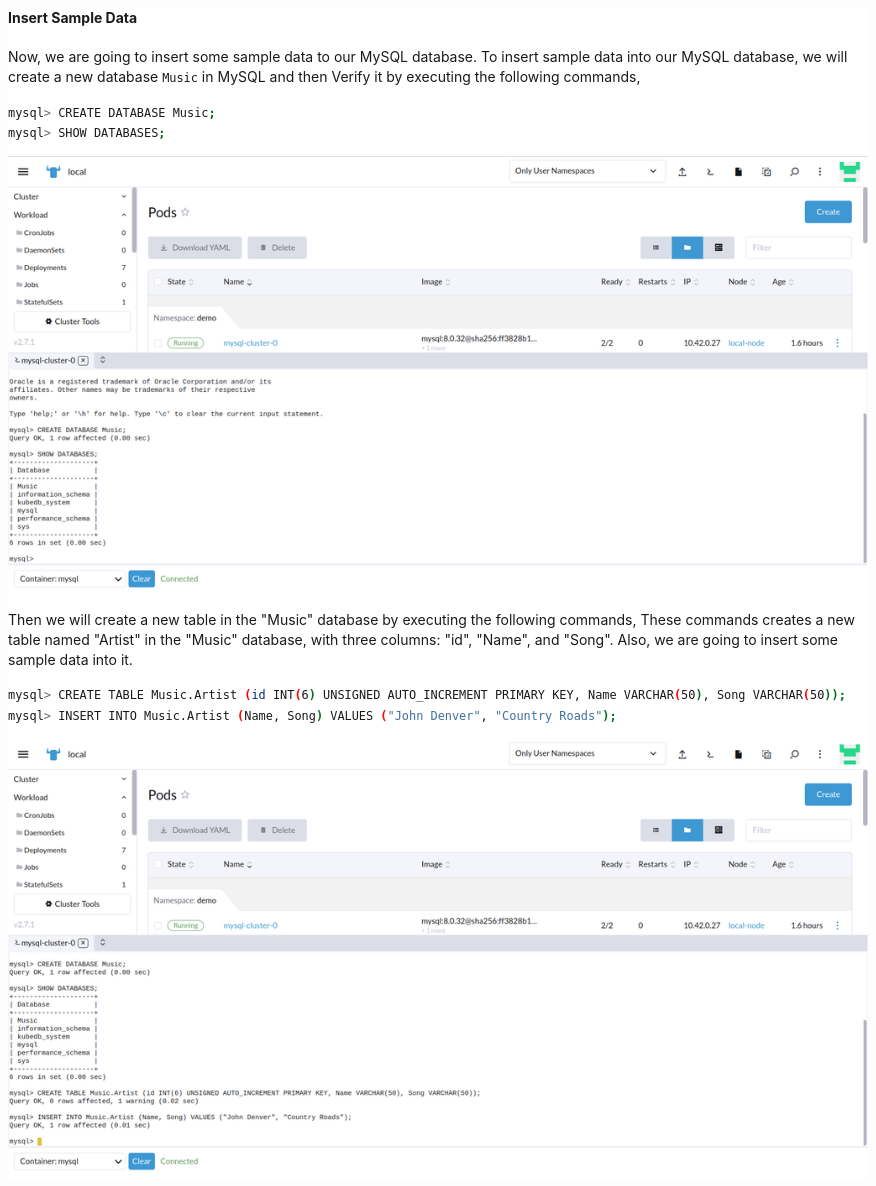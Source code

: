 #### Insert Sample Data

Now, we are going to insert some sample data to our MySQL database. 
To insert sample data into our MySQL database, we will create a new database `Music` in MySQL and then Verify it by executing the following commands,
```bash
mysql> CREATE DATABASE Music;
mysql> SHOW DATABASES;
```
![create music database](e5.png)

Then we will create a new table in the "Music" database by executing the following commands, These commands creates a new table named "Artist" in the "Music" database, with three columns: "id", "Name", and "Song". Also, we are going to insert some sample data into it.
```bash
mysql> CREATE TABLE Music.Artist (id INT(6) UNSIGNED AUTO_INCREMENT PRIMARY KEY, Name VARCHAR(50), Song VARCHAR(50));
mysql> INSERT INTO Music.Artist (Name, Song) VALUES ("John Denver", "Country Roads");
```
![create table and insert data](f.png)
